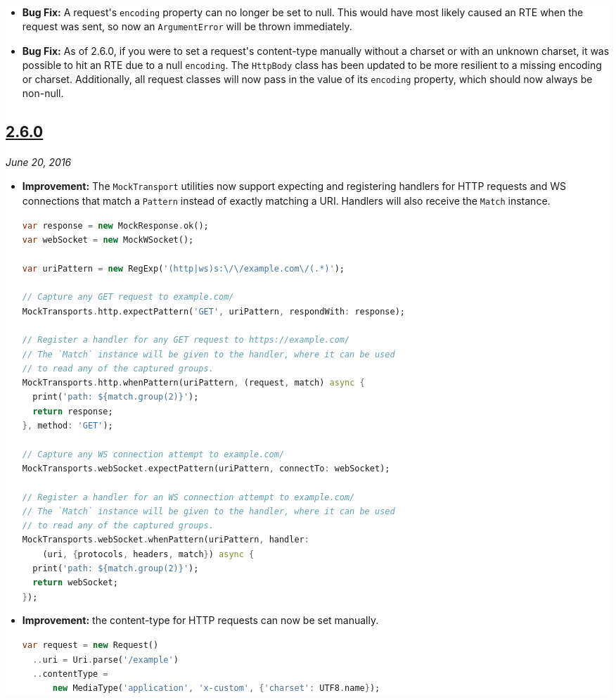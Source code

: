 - **Bug Fix:** A request's `encoding` property can no longer be set to null.
  This would have most likely caused an RTE when the request was sent, so now an
  `ArgumentError` will be thrown immediately.

- **Bug Fix:** As of 2.6.0, if you were to set a request's content-type manually
  without a charset or with an unknown charset, it was possible to hit an RTE
  due to a null `encoding`. The `HttpBody` class has been updated to be more
  resilient to a missing encoding or charset. Additionally, all request classes
  will now pass in the value of its `encoding` property, which should now always
  be non-null.

## [2.6.0](https://github.com/Workiva/w_transport/compare/2.5.1...2.6.0)
_June 20, 2016_

- **Improvement:** The `MockTransport` utilities now support expecting
  and registering handlers for HTTP requests and WS connections that
  match a `Pattern` instead of exactly matching a URI. Handlers will
  also receive the `Match` instance.

    ```dart
    var response = new MockResponse.ok();
    var webSocket = new MockWSocket();

    var uriPattern = new RegExp('(http|ws)s:\/\/example.com\/(.*)');

    // Capture any GET request to example.com/
    MockTransports.http.expectPattern('GET', uriPattern, respondWith: response);

    // Register a handler for any GET request to https://example.com/
    // The `Match` instance will be given to the handler, where it can be used
    // to read any of the captured groups.
    MockTransports.http.whenPattern(uriPattern, (request, match) async {
      print('path: ${match.group(2)}');
      return response;
    }, method: 'GET');

    // Capture any WS connection attempt to example.com/
    MockTransports.webSocket.expectPattern(uriPattern, connectTo: webSocket);
    
    // Register a handler for an WS connection attempt to example.com/
    // The `Match` instance will be given to the handler, where it can be used
    // to read any of the captured groups.
    MockTransports.webSocket.whenPattern(uriPattern, handler:
        (uri, {protocols, headers, match}) async {
      print('path: ${match.group(2)}');
      return webSocket;
    });
    ```

- **Improvement:** the content-type for HTTP requests can now be set manually.

    ```dart
    var request = new Request()
      ..uri = Uri.parse('/example')
      ..contentType =
          new MediaType('application', 'x-custom', {'charset': UTF8.name});
    ```
